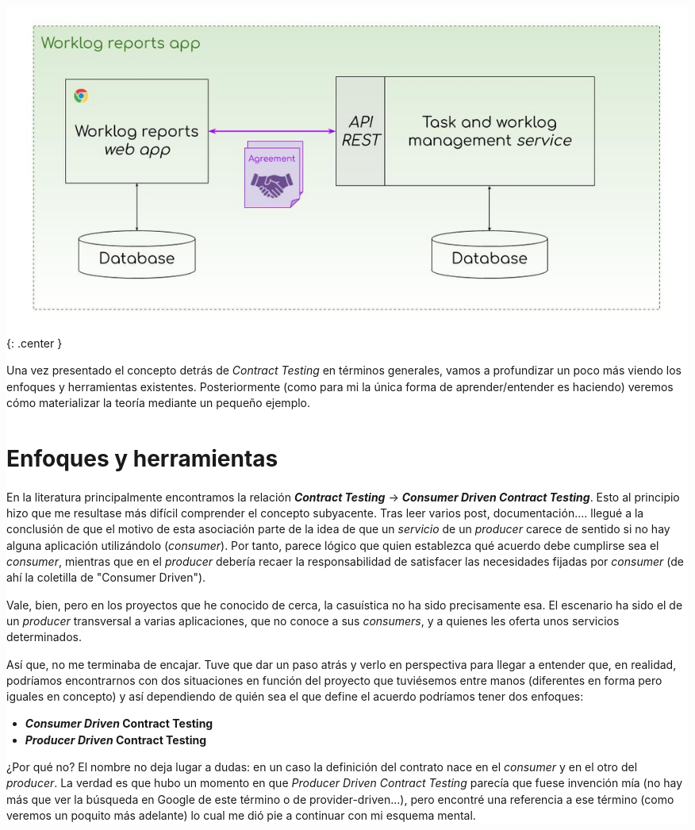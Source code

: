 ![Ejemplo del esquema de una aplicacion con consumer-producer donde se resalta la parte en la que se centra el Contract Testing](/assets/images/2020-10-07-contract-testing/01_schema_app_simplificado_agreement.jpg){: .center }

Una vez presentado el concepto detrás de _Contract Testing_ en términos generales, vamos a profundizar un poco más viendo los enfoques y herramientas existentes. Posteriormente (como para mi la única forma de aprender/entender es haciendo) veremos cómo materializar la teoría mediante un pequeño ejemplo. 

# Enfoques y herramientas
En la literatura principalmente encontramos la relación **_Contract Testing_** &rarr; **_Consumer Driven Contract Testing_**. Esto al principio hizo que me resultase más difícil comprender el concepto subyacente. Tras leer varios post, documentación.... llegué a la conclusión de que el motivo de esta asociación parte de la idea de que un _servicio_ de un _producer_ carece de sentido si no hay alguna aplicación utilizándolo (_consumer_). Por tanto, parece lógico que quien establezca qué acuerdo debe cumplirse sea el _consumer_, mientras que en el _producer_ debería recaer la responsabilidad de satisfacer las necesidades fijadas por _consumer_ (de ahí la coletilla de "Consumer Driven").

Vale, bien, pero en los proyectos que he conocido de cerca, la casuística no ha sido precisamente esa. El escenario ha sido el de un _producer_ transversal a varias aplicaciones, que no conoce a sus _consumers_, y a quienes les oferta unos servicios determinados.

Así que, no me terminaba de encajar. Tuve que dar un paso atrás y verlo en perspectiva para llegar a entender que, en realidad, podríamos encontrarnos con dos situaciones en función del proyecto que tuviésemos entre manos (diferentes en forma pero iguales en concepto) y así dependiendo de quién sea el que define el acuerdo podríamos tener dos enfoques:

- **_Consumer Driven_ Contract Testing**
- **_Producer Driven_ Contract Testing**

¿Por qué no? El nombre no deja lugar a dudas: en un caso la definición del contrato nace en el _consumer_ y en el otro del _producer_. La verdad es que hubo un momento en que _Producer Driven Contract Testing_ parecía que fuese invención mía (no hay más que ver la búsqueda en Google de este término o de provider-driven...), pero encontré una referencia a ese término (como veremos un poquito más adelante) lo cual me dió pie a continuar con mi esquema mental.
